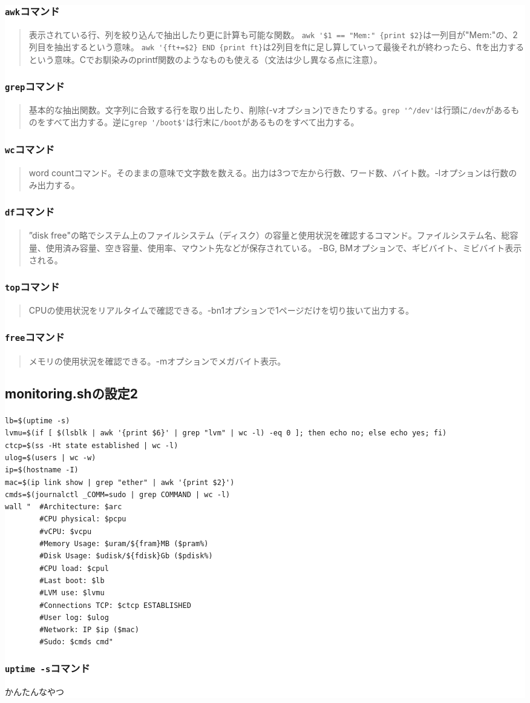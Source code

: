 ### `awk`コマンド
> 表示されている行、列を絞り込んで抽出したり更に計算も可能な関数。
> `awk '$1 == "Mem:" {print $2}`は一列目が"Mem:"の、2列目を抽出するという意味。
> `awk '{ft+=$2} END {print ft}`は2列目をftに足し算していって最後それが終わったら、ftを出力するという意味。Cでお馴染みのprintf関数のようなものも使える（文法は少し異なる点に注意）。

### `grep`コマンド
> 基本的な抽出関数。文字列に合致する行を取り出したり、削除(-vオプション)できたりする。`grep '^/dev'`は行頭に`/dev`があるものをすべて出力する。逆に`grep '/boot$'`は行末に`/boot`があるものをすべて出力する。

### `wc`コマンド
> word countコマンド。そのままの意味で文字数を数える。出力は3つで左から行数、ワード数、バイト数。-lオプションは行数のみ出力する。

### `df`コマンド
> ”disk free"の略でシステム上のファイルシステム（ディスク）の容量と使用状況を確認するコマンド。ファイルシステム名、総容量、使用済み容量、空き容量、使用率、マウント先などが保存されている。
> -BG, BMオプションで、ギビバイト、ミビバイト表示される。

### `top`コマンド
> CPUの使用状況をリアルタイムで確認できる。-bn1オプションで1ページだけを切り抜いて出力する。

### `free`コマンド
> メモリの使用状況を確認できる。-mオプションでメガバイト表示。

## monitoring.shの設定2
```
lb=$(uptime -s)
lvmu=$(if [ $(lsblk | awk '{print $6}' | grep "lvm" | wc -l) -eq 0 ]; then echo no; else echo yes; fi)
ctcp=$(ss -Ht state established | wc -l)
ulog=$(users | wc -w)
ip=$(hostname -I)
mac=$(ip link show | grep "ether" | awk '{print $2}')
cmds=$(journalctl _COMM=sudo | grep COMMAND | wc -l)
wall "  #Architecture: $arc
        #CPU physical: $pcpu
        #vCPU: $vcpu
        #Memory Usage: $uram/${fram}MB ($pram%)
        #Disk Usage: $udisk/${fdisk}Gb ($pdisk%)
        #CPU load: $cpul
        #Last boot: $lb
        #LVM use: $lvmu
        #Connections TCP: $ctcp ESTABLISHED
        #User log: $ulog
        #Network: IP $ip ($mac)
        #Sudo: $cmds cmd"
```

### `uptime -s`コマンド
かんたんなやつ
